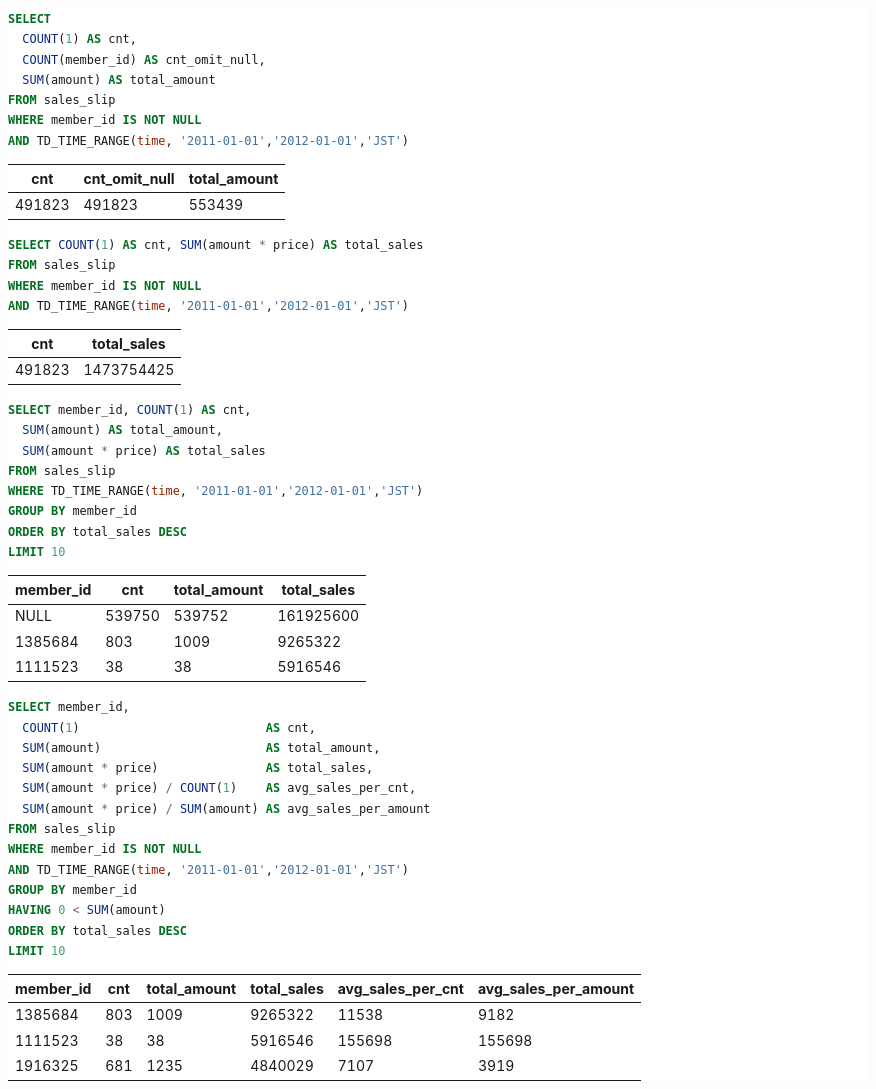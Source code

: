 
```sql
SELECT 
  COUNT(1) AS cnt,
  COUNT(member_id) AS cnt_omit_null, 
  SUM(amount) AS total_amount
FROM sales_slip
WHERE member_id IS NOT NULL
AND TD_TIME_RANGE(time, '2011-01-01','2012-01-01','JST')
```
|cnt       |cnt_omit_null|total_amount|
|----------|-------------|------------|
|491823    |491823       |553439      |


```sql
SELECT COUNT(1) AS cnt, SUM(amount * price) AS total_sales
FROM sales_slip
WHERE member_id IS NOT NULL
AND TD_TIME_RANGE(time, '2011-01-01','2012-01-01','JST')
```
|cnt       |total_sales|
|----------|-----------|
|491823    |1473754425 |


```sql
SELECT member_id, COUNT(1) AS cnt, 
  SUM(amount) AS total_amount,
  SUM(amount * price) AS total_sales
FROM sales_slip
WHERE TD_TIME_RANGE(time, '2011-01-01','2012-01-01','JST')
GROUP BY member_id
ORDER BY total_sales DESC
LIMIT 10
```
|member_id |cnt    |total_amount|total_sales|
|----------|-------|------------|-----------|
|NULL      |539750 |539752      |161925600  |
|1385684   |803    |1009        |9265322    |
|1111523   |38     |38          |5916546    |


```sql
SELECT member_id, 
  COUNT(1)                          AS cnt, 
  SUM(amount)                       AS total_amount,
  SUM(amount * price)               AS total_sales,
  SUM(amount * price) / COUNT(1)    AS avg_sales_per_cnt,
  SUM(amount * price) / SUM(amount) AS avg_sales_per_amount
FROM sales_slip
WHERE member_id IS NOT NULL
AND TD_TIME_RANGE(time, '2011-01-01','2012-01-01','JST')
GROUP BY member_id
HAVING 0 < SUM(amount)
ORDER BY total_sales DESC
LIMIT 10
```
|member_id |cnt    |total_amount|total_sales|avg_sales_per_cnt|avg_sales_per_amount|
|----------|-------|------------|-----------|-----------------|--------------------|
|1385684   |803    |1009        |9265322    |11538            |9182                |
|1111523   |38     |38          |5916546    |155698           |155698              |
|1916325   |681    |1235        |4840029    |7107             |3919                |